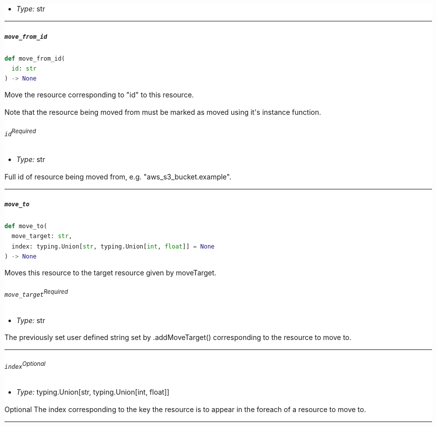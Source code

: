 - *Type:* str

---

##### `move_from_id` <a name="move_from_id" id="@cdktf/provider-hcp.consulSnapshot.ConsulSnapshot.moveFromId"></a>

```python
def move_from_id(
  id: str
) -> None
```

Move the resource corresponding to "id" to this resource.

Note that the resource being moved from must be marked as moved using it's instance function.

###### `id`<sup>Required</sup> <a name="id" id="@cdktf/provider-hcp.consulSnapshot.ConsulSnapshot.moveFromId.parameter.id"></a>

- *Type:* str

Full id of resource being moved from, e.g. "aws_s3_bucket.example".

---

##### `move_to` <a name="move_to" id="@cdktf/provider-hcp.consulSnapshot.ConsulSnapshot.moveTo"></a>

```python
def move_to(
  move_target: str,
  index: typing.Union[str, typing.Union[int, float]] = None
) -> None
```

Moves this resource to the target resource given by moveTarget.

###### `move_target`<sup>Required</sup> <a name="move_target" id="@cdktf/provider-hcp.consulSnapshot.ConsulSnapshot.moveTo.parameter.moveTarget"></a>

- *Type:* str

The previously set user defined string set by .addMoveTarget() corresponding to the resource to move to.

---

###### `index`<sup>Optional</sup> <a name="index" id="@cdktf/provider-hcp.consulSnapshot.ConsulSnapshot.moveTo.parameter.index"></a>

- *Type:* typing.Union[str, typing.Union[int, float]]

Optional The index corresponding to the key the resource is to appear in the foreach of a resource to move to.

---